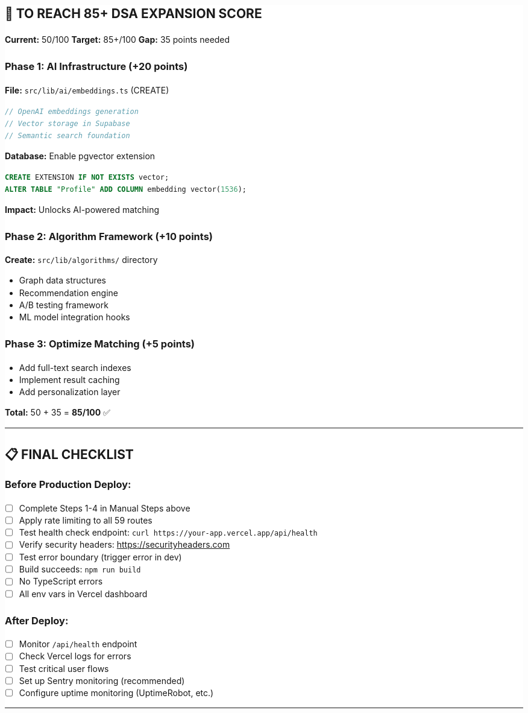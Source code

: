## 🧠 TO REACH 85+ DSA EXPANSION SCORE

**Current:** 50/100
**Target:** 85+/100
**Gap:** 35 points needed

### Phase 1: AI Infrastructure (+20 points)
**File:** `src/lib/ai/embeddings.ts` (CREATE)
```typescript
// OpenAI embeddings generation
// Vector storage in Supabase
// Semantic search foundation
```

**Database:** Enable pgvector extension
```sql
CREATE EXTENSION IF NOT EXISTS vector;
ALTER TABLE "Profile" ADD COLUMN embedding vector(1536);
```

**Impact:** Unlocks AI-powered matching

### Phase 2: Algorithm Framework (+10 points)
**Create:** `src/lib/algorithms/` directory
- Graph data structures
- Recommendation engine
- A/B testing framework
- ML model integration hooks

### Phase 3: Optimize Matching (+5 points)
- Add full-text search indexes
- Implement result caching
- Add personalization layer

**Total:** 50 + 35 = **85/100** ✅

---

## 📋 FINAL CHECKLIST

### Before Production Deploy:
- [ ] Complete Steps 1-4 in Manual Steps above
- [ ] Apply rate limiting to all 59 routes
- [ ] Test health check endpoint: `curl https://your-app.vercel.app/api/health`
- [ ] Verify security headers: https://securityheaders.com
- [ ] Test error boundary (trigger error in dev)
- [ ] Build succeeds: `npm run build`
- [ ] No TypeScript errors
- [ ] All env vars in Vercel dashboard

### After Deploy:
- [ ] Monitor `/api/health` endpoint
- [ ] Check Vercel logs for errors
- [ ] Test critical user flows
- [ ] Set up Sentry monitoring (recommended)
- [ ] Configure uptime monitoring (UptimeRobot, etc.)

---